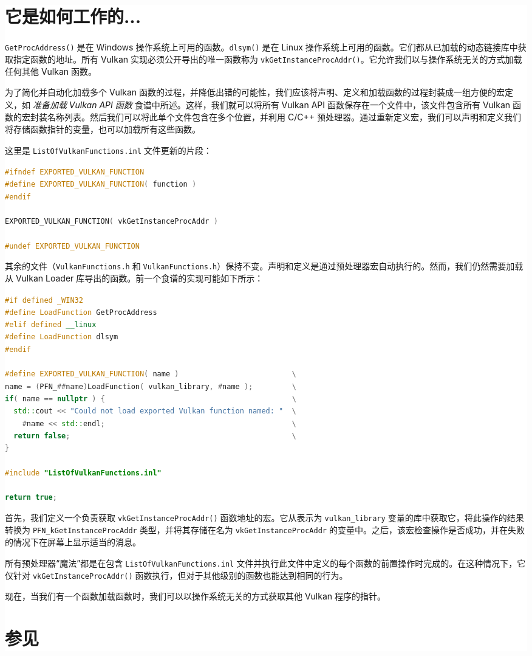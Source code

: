 # 它是如何工作的...

`GetProcAddress()` 是在 Windows 操作系统上可用的函数。`dlsym()` 是在 Linux 操作系统上可用的函数。它们都从已加载的动态链接库中获取指定函数的地址。所有 Vulkan 实现必须公开导出的唯一函数称为 `vkGetInstanceProcAddr()`。它允许我们以与操作系统无关的方式加载任何其他 Vulkan 函数。

为了简化并自动化加载多个 Vulkan 函数的过程，并降低出错的可能性，我们应该将声明、定义和加载函数的过程封装成一组方便的宏定义，如 *准备加载 Vulkan API 函数* 食谱中所述。这样，我们就可以将所有 Vulkan API 函数保存在一个文件中，该文件包含所有 Vulkan 函数的宏封装名称列表。然后我们可以将此单个文件包含在多个位置，并利用 C/C++ 预处理器。通过重新定义宏，我们可以声明和定义我们将存储函数指针的变量，也可以加载所有这些函数。

这里是 `ListOfVulkanFunctions.inl` 文件更新的片段：

```cpp
#ifndef EXPORTED_VULKAN_FUNCTION 
#define EXPORTED_VULKAN_FUNCTION( function ) 
#endif 

EXPORTED_VULKAN_FUNCTION( vkGetInstanceProcAddr ) 

#undef EXPORTED_VULKAN_FUNCTION

```

其余的文件（`VulkanFunctions.h` 和 `VulkanFunctions.h`）保持不变。声明和定义是通过预处理器宏自动执行的。然而，我们仍然需要加载从 Vulkan Loader 库导出的函数。前一个食谱的实现可能如下所示：

```cpp
#if defined _WIN32 
#define LoadFunction GetProcAddress 
#elif defined __linux 
#define LoadFunction dlsym 
#endif 

#define EXPORTED_VULKAN_FUNCTION( name )                          \
name = (PFN_##name)LoadFunction( vulkan_library, #name );         \
if( name == nullptr ) {                                           \
  std::cout << "Could not load exported Vulkan function named: "  \
    #name << std::endl;                                           \
  return false;                                                   \
} 

#include "ListOfVulkanFunctions.inl" 

return true;

```

首先，我们定义一个负责获取 `vkGetInstanceProcAddr()` 函数地址的宏。它从表示为 `vulkan_library` 变量的库中获取它，将此操作的结果转换为 `PFN_kGetInstanceProcAddr` 类型，并将其存储在名为 `vkGetInstanceProcAddr` 的变量中。之后，该宏检查操作是否成功，并在失败的情况下在屏幕上显示适当的消息。

所有预处理器“魔法”都是在包含 `ListOfVulkanFunctions.inl` 文件并执行此文件中定义的每个函数的前置操作时完成的。在这种情况下，它仅针对 `vkGetInstanceProcAddr()` 函数执行，但对于其他级别的函数也能达到相同的行为。

现在，当我们有一个函数加载函数时，我们可以以操作系统无关的方式获取其他 Vulkan 程序的指针。

# 参见
